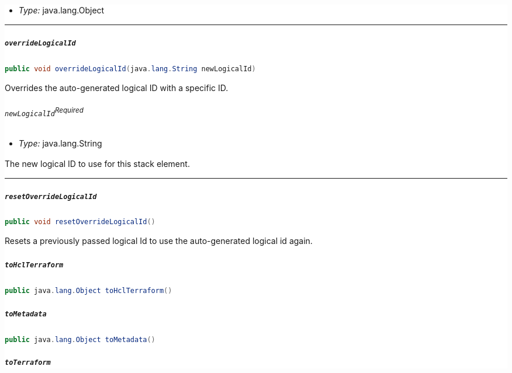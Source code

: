 - *Type:* java.lang.Object

---

##### `overrideLogicalId` <a name="overrideLogicalId" id="@cdktf/provider-databricks.aibiDashboardEmbeddingApprovedDomainsSetting.AibiDashboardEmbeddingApprovedDomainsSetting.overrideLogicalId"></a>

```java
public void overrideLogicalId(java.lang.String newLogicalId)
```

Overrides the auto-generated logical ID with a specific ID.

###### `newLogicalId`<sup>Required</sup> <a name="newLogicalId" id="@cdktf/provider-databricks.aibiDashboardEmbeddingApprovedDomainsSetting.AibiDashboardEmbeddingApprovedDomainsSetting.overrideLogicalId.parameter.newLogicalId"></a>

- *Type:* java.lang.String

The new logical ID to use for this stack element.

---

##### `resetOverrideLogicalId` <a name="resetOverrideLogicalId" id="@cdktf/provider-databricks.aibiDashboardEmbeddingApprovedDomainsSetting.AibiDashboardEmbeddingApprovedDomainsSetting.resetOverrideLogicalId"></a>

```java
public void resetOverrideLogicalId()
```

Resets a previously passed logical Id to use the auto-generated logical id again.

##### `toHclTerraform` <a name="toHclTerraform" id="@cdktf/provider-databricks.aibiDashboardEmbeddingApprovedDomainsSetting.AibiDashboardEmbeddingApprovedDomainsSetting.toHclTerraform"></a>

```java
public java.lang.Object toHclTerraform()
```

##### `toMetadata` <a name="toMetadata" id="@cdktf/provider-databricks.aibiDashboardEmbeddingApprovedDomainsSetting.AibiDashboardEmbeddingApprovedDomainsSetting.toMetadata"></a>

```java
public java.lang.Object toMetadata()
```

##### `toTerraform` <a name="toTerraform" id="@cdktf/provider-databricks.aibiDashboardEmbeddingApprovedDomainsSetting.AibiDashboardEmbeddingApprovedDomainsSetting.toTerraform"></a>
